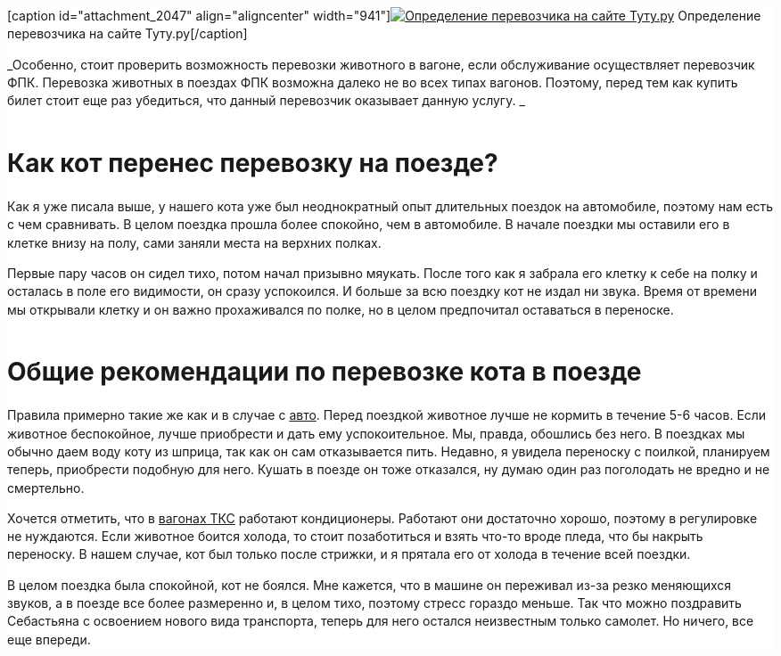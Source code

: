 [caption id="attachment_2047" align="aligncenter" width="941"][![Определение перевозчика на сайте Туту.ру](https://anyway.today/wp-content/uploads/2016/08/Определение-перевозчика-на-сайте-Туту.ру.png)](https://anyway.today/wp-content/uploads/2016/08/Определение-перевозчика-на-сайте-Туту.ру.png) Определение перевозчика на сайте Туту.ру[/caption]


_Особенно, стоит проверить возможность перевозки животного в вагоне, если обслуживание осуществляет перевозчик ФПК. Перевозка животных в поездах ФПК возможна далеко не во всех типах вагонов. Поэтому, перед тем как купить билет стоит еще раз убедиться, что данный перевозчик оказывает данную услугу. _





# Как кот перенес перевозку на поезде?




Как я уже писала выше, у нашего кота уже был неоднократный опыт длительных поездок на автомобиле, поэтому нам есть с чем сравнивать. В целом поездка прошла более спокойно, чем в автомобиле. В начале поездки мы оставили его в клетке внизу на полу, сами заняли места на верхних полках.




Первые пару часов он сидел тихо, потом начал призывно мяукать. После того как я забрала его клетку к себе на полку и осталась в поле его видимости, он сразу успокоился. И больше за всю поездку кот не издал ни звука. Время от времени мы открывали клетку и он важно прохаживался по полке, но в целом предпочитал оставаться в переноске.





# Общие рекомендации по перевозке кота в поезде




Правила примерно такие же как и в случае с [авто](https://anyway.today/dlitelnoe-avtoputeshestvie-s-kotom/). Перед поездкой животное лучше не кормить в течение 5-6 часов. Если животное беспокойное, лучше приобрести и дать ему успокоительное. Мы, правда, обошлись без него. В поездках мы обычно даем воду коту из шприца, так как он сам отказывается пить. Недавно, я увидела переноску с поилкой, планируем теперь, приобрести подобную для него. Кушать в поезде он тоже отказался, ну думаю один раз поголодать не вредно и не смертельно.




Хочется отметить, что в [вагонах ТКС](http://c45.travelpayouts.com/click?shmarker=14510&promo_id=1269&source_type=link&type=click) работают кондиционеры. Работают они достаточно хорошо, поэтому в регулировке не нуждаются. Если животное боится холода, то стоит позаботиться и взять что-то вроде пледа, что бы накрыть переноску. В нашем случае, кот был только после стрижки, и я прятала его от холода в течение всей поездки.


В целом поездка была спокойной, кот не боялся. Мне кажется, что в машине он переживал из-за резко меняющихся звуков, а в поезде все более размеренно и, в целом тихо, поэтому стресс гораздо меньше. Так что можно поздравить Себастьяна с освоением нового вида транспорта, теперь для него остался неизвестным только самолет. Но ничего, все еще впереди.
